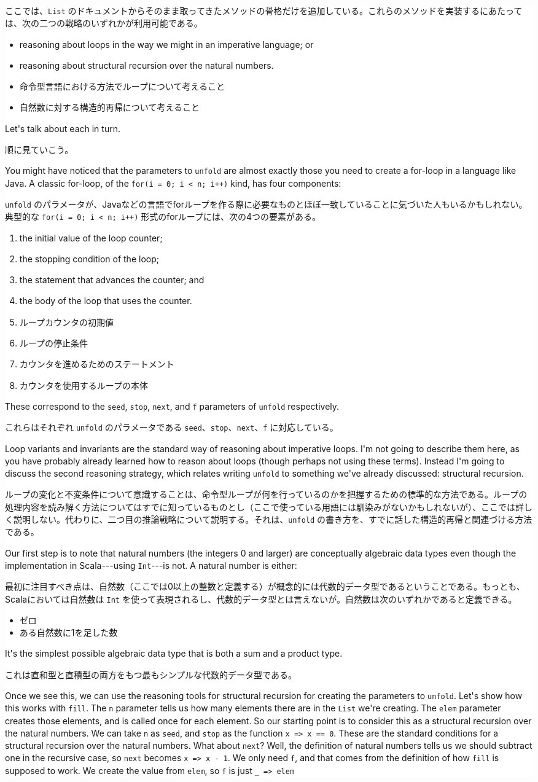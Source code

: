 ここでは、`List` のドキュメントからそのまま取ってきたメソッドの骨格だけを追加している。これらのメソッドを実装するにあたっては、次の二つの戦略のいずれかが利用可能である。

- reasoning about loops in the way we might in an imperative language; or
- reasoning about structural recursion over the natural numbers.

- 命令型言語における方法でループについて考えること
- 自然数に対する構造的再帰について考えること

Let's talk about each in turn.

順に見ていこう。

You might have noticed that the parameters to `unfold` are almost exactly those you need to create a for-loop in a language like Java. A classic for-loop, of the `for(i = 0; i < n; i++)` kind, has four components:

`unfold` のパラメータが、Javaなどの言語でforループを作る際に必要なものとほぼ一致していることに気づいた人もいるかもしれない。典型的な `for(i = 0; i < n; i++)` 形式のforループには、次の4つの要素がある。

1. the initial value of the loop counter;
2. the stopping condition of the loop; 
3. the statement that advances the counter; and
4. the body of the loop that uses the counter.

1. ループカウンタの初期値
2. ループの停止条件
3. カウンタを進めるためのステートメント
4. カウンタを使用するループの本体

These correspond to the `seed`, `stop`, `next`, and `f` parameters of `unfold` respectively.

これらはそれぞれ `unfold` のパラメータである `seed`、`stop`、`next`、`f` に対応している。

Loop variants and invariants are the standard way of reasoning about imperative loops. I'm not going to describe them here, as you have probably already learned how to reason about loops (though perhaps not using these terms). Instead I'm going to discuss the second reasoning strategy, which relates writing `unfold` to something we've already discussed: structural recursion.

ループの変化と不変条件について意識することは、命令型ループが何を行っているのかを把握するための標準的な方法である。ループの処理内容を読み解く方法についてはすでに知っているものとし（ここで使っている用語には馴染みがないかもしれないが）、ここでは詳しく説明しない。代わりに、二つ目の推論戦略について説明する。それは、`unfold` の書き方を、すでに話した構造的再帰と関連づける方法である。

Our first step is to note that natural numbers (the integers 0 and larger) are conceptually algebraic data types even though the implementation in Scala---using `Int`---is not. A natural number is either:

最初に注目すべき点は、自然数（ここでは0以上の整数と定義する）が概念的には代数的データ型であるということである。もっとも、Scalaにおいては自然数は `Int` を使って表現されるし、代数的データ型とは言えないが。自然数は次のいずれかであると定義できる。

- ゼロ
- ある自然数に1を足した数

It's the simplest possible algebraic data type that is both a sum and a product type.

これは直和型と直積型の両方をもつ最もシンプルな代数的データ型である。

Once we see this, we can use the reasoning tools for structural recursion for creating the parameters to `unfold`.
Let's show how this works with `fill`. The `n` parameter tells us how many elements there are in the `List` we're creating. The `elem` parameter creates those elements, and is called once for each element. So our starting point is to consider this as a structural recursion over the natural numbers. We can take `n` as `seed`, and `stop` as the function `x => x == 0`. These are the standard conditions for a structural recursion over the natural numbers. What about `next`? Well, the definition of natural numbers tells us we should subtract one in the recursive case, so `next` becomes `x => x - 1`. We only need `f`, and that comes from the definition of how `fill` is supposed to work. We create the value from `elem`, so `f` is just `_ => elem`

